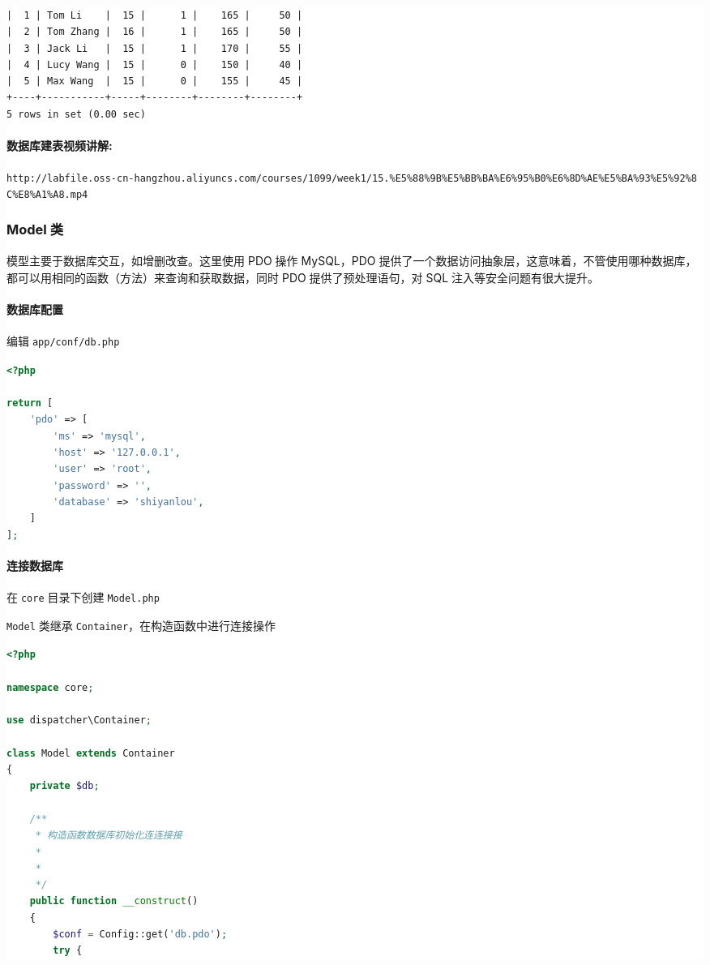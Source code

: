 ```linux
|  1 | Tom Li    |  15 |      1 |    165 |     50 |
|  2 | Tom Zhang |  16 |      1 |    165 |     50 |
|  3 | Jack Li   |  15 |      1 |    170 |     55 |
|  4 | Lucy Wang |  15 |      0 |    150 |     40 |
|  5 | Max Wang  |  15 |      0 |    155 |     45 |
+----+-----------+-----+--------+--------+--------+
5 rows in set (0.00 sec)
```



#### 数据库建表视频讲解: 

```video
http://labfile.oss-cn-hangzhou.aliyuncs.com/courses/1099/week1/15.%E5%88%9B%E5%BB%BA%E6%95%B0%E6%8D%AE%E5%BA%93%E5%92%8C%E8%A1%A8.mp4
```


### Model 类

模型主要于数据库交互，如增删改查。这里使用 PDO 操作 MySQL，PDO 提供了一个数据访问抽象层，这意味着，不管使用哪种数据库，都可以用相同的函数（方法）来查询和获取数据，同时 PDO 提供了预处理语句，对 SQL 注入等安全问题有很大提升。

#### 数据库配置

编辑 `app/conf/db.php`

```php
<?php

return [
    'pdo' => [
        'ms' => 'mysql',
        'host' => '127.0.0.1',
        'user' => 'root',
        'password' => '',
        'database' => 'shiyanlou',
    ]
];
```
#### 连接数据库

在 `core` 目录下创建 `Model.php`

`Model` 类继承 `Container`，在构造函数中进行连接操作

```php
<?php

namespace core;

use dispatcher\Container;

class Model extends Container
{
    private $db;

    /**
     * 构造函数数据库初始化连连接接
     *
     *
     */
    public function __construct()
    {
        $conf = Config::get('db.pdo');
        try {
```